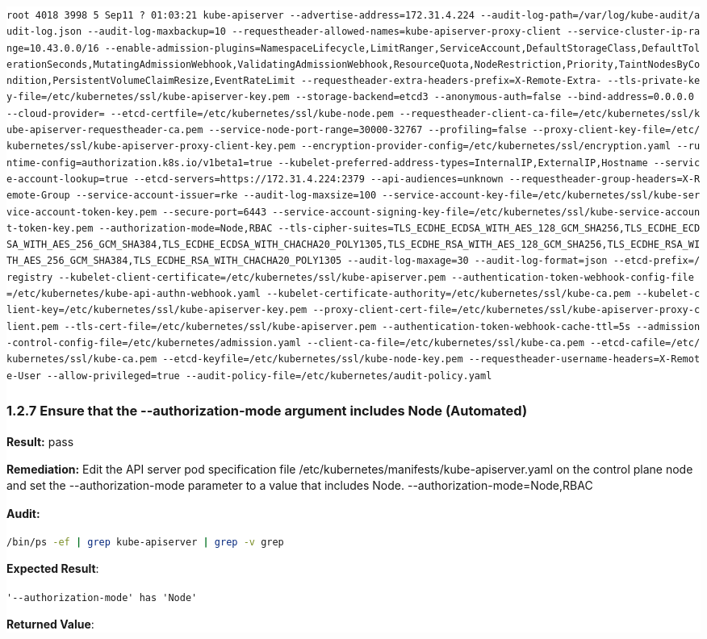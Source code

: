 ```console
root 4018 3998 5 Sep11 ? 01:03:21 kube-apiserver --advertise-address=172.31.4.224 --audit-log-path=/var/log/kube-audit/audit-log.json --audit-log-maxbackup=10 --requestheader-allowed-names=kube-apiserver-proxy-client --service-cluster-ip-range=10.43.0.0/16 --enable-admission-plugins=NamespaceLifecycle,LimitRanger,ServiceAccount,DefaultStorageClass,DefaultTolerationSeconds,MutatingAdmissionWebhook,ValidatingAdmissionWebhook,ResourceQuota,NodeRestriction,Priority,TaintNodesByCondition,PersistentVolumeClaimResize,EventRateLimit --requestheader-extra-headers-prefix=X-Remote-Extra- --tls-private-key-file=/etc/kubernetes/ssl/kube-apiserver-key.pem --storage-backend=etcd3 --anonymous-auth=false --bind-address=0.0.0.0 --cloud-provider= --etcd-certfile=/etc/kubernetes/ssl/kube-node.pem --requestheader-client-ca-file=/etc/kubernetes/ssl/kube-apiserver-requestheader-ca.pem --service-node-port-range=30000-32767 --profiling=false --proxy-client-key-file=/etc/kubernetes/ssl/kube-apiserver-proxy-client-key.pem --encryption-provider-config=/etc/kubernetes/ssl/encryption.yaml --runtime-config=authorization.k8s.io/v1beta1=true --kubelet-preferred-address-types=InternalIP,ExternalIP,Hostname --service-account-lookup=true --etcd-servers=https://172.31.4.224:2379 --api-audiences=unknown --requestheader-group-headers=X-Remote-Group --service-account-issuer=rke --audit-log-maxsize=100 --service-account-key-file=/etc/kubernetes/ssl/kube-service-account-token-key.pem --secure-port=6443 --service-account-signing-key-file=/etc/kubernetes/ssl/kube-service-account-token-key.pem --authorization-mode=Node,RBAC --tls-cipher-suites=TLS_ECDHE_ECDSA_WITH_AES_128_GCM_SHA256,TLS_ECDHE_ECDSA_WITH_AES_256_GCM_SHA384,TLS_ECDHE_ECDSA_WITH_CHACHA20_POLY1305,TLS_ECDHE_RSA_WITH_AES_128_GCM_SHA256,TLS_ECDHE_RSA_WITH_AES_256_GCM_SHA384,TLS_ECDHE_RSA_WITH_CHACHA20_POLY1305 --audit-log-maxage=30 --audit-log-format=json --etcd-prefix=/registry --kubelet-client-certificate=/etc/kubernetes/ssl/kube-apiserver.pem --authentication-token-webhook-config-file=/etc/kubernetes/kube-api-authn-webhook.yaml --kubelet-certificate-authority=/etc/kubernetes/ssl/kube-ca.pem --kubelet-client-key=/etc/kubernetes/ssl/kube-apiserver-key.pem --proxy-client-cert-file=/etc/kubernetes/ssl/kube-apiserver-proxy-client.pem --tls-cert-file=/etc/kubernetes/ssl/kube-apiserver.pem --authentication-token-webhook-cache-ttl=5s --admission-control-config-file=/etc/kubernetes/admission.yaml --client-ca-file=/etc/kubernetes/ssl/kube-ca.pem --etcd-cafile=/etc/kubernetes/ssl/kube-ca.pem --etcd-keyfile=/etc/kubernetes/ssl/kube-node-key.pem --requestheader-username-headers=X-Remote-User --allow-privileged=true --audit-policy-file=/etc/kubernetes/audit-policy.yaml
```

### 1.2.7 Ensure that the --authorization-mode argument includes Node (Automated)


**Result:** pass

**Remediation:**
Edit the API server pod specification file /etc/kubernetes/manifests/kube-apiserver.yaml
on the control plane node and set the --authorization-mode parameter to a value that includes Node.
--authorization-mode=Node,RBAC

**Audit:**

```bash
/bin/ps -ef | grep kube-apiserver | grep -v grep
```

**Expected Result**:

```console
'--authorization-mode' has 'Node'
```

**Returned Value**:
